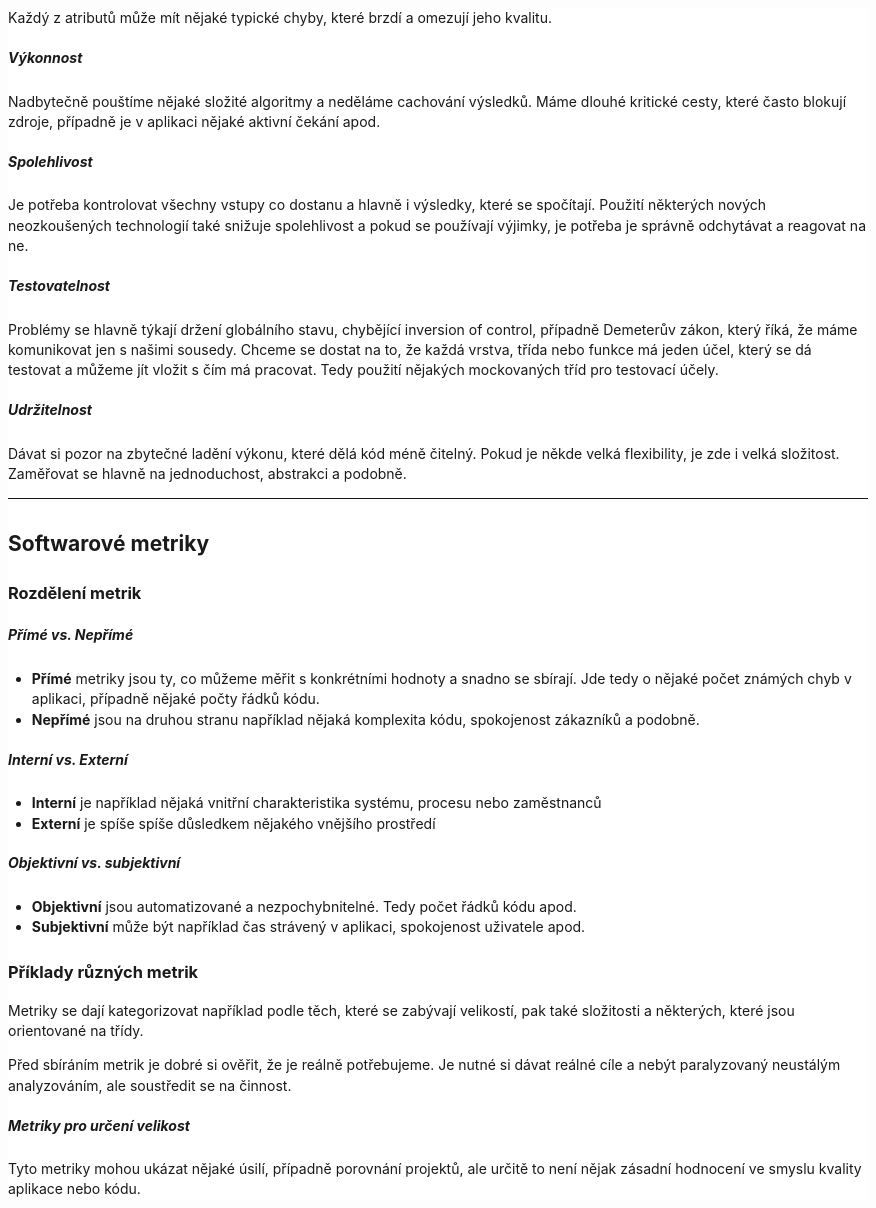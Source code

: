 Každý z atributů může mít nějaké typické chyby, které brzdí a omezují jeho kvalitu. 

##### Výkonnost
Nadbytečně pouštíme nějaké složité algoritmy a neděláme cachování výsledků. Máme dlouhé kritické cesty, které často blokují zdroje, případně je v aplikaci nějaké aktivní čekání apod.

##### Spolehlivost
Je potřeba kontrolovat všechny vstupy co dostanu a hlavně i výsledky, které se spočítají. Použití některých nových neozkoušených technologií také snižuje spolehlivost a pokud se používají výjimky, je potřeba je správně odchytávat a reagovat na ne.
##### Testovatelnost
Problémy se hlavně týkají držení globálního stavu, chybějící inversion of control, případně Demeterův zákon, který říká, že máme komunikovat jen s našimi sousedy. Chceme se dostat na to, že každá vrstva, třída nebo funkce má jeden účel, který se dá testovat a můžeme jít vložit s čím má pracovat. Tedy použití nějakých mockovaných tříd pro testovací účely.

##### Udržitelnost
Dávat si pozor na zbytečné ladění výkonu, které dělá kód méně čitelný. Pokud je někde velká flexibility, je zde i velká složitost. Zaměřovat se hlavně na jednoduchost, abstrakci a podobně.


---

## Softwarové metriky

### Rozdělení metrik

##### Přímé vs. Nepřímé
- **Přímé** metriky jsou ty, co můžeme měřit s konkrétními hodnoty a snadno se sbírají. Jde tedy o nějaké počet známých chyb v aplikaci, případně nějaké počty řádků kódu. 
- **Nepřímé** jsou na druhou stranu například nějaká  komplexita kódu, spokojenost zákazníků a podobně.

##### Interní vs. Externí
- **Interní** je například nějaká vnitřní charakteristika systému, procesu nebo zaměstnanců
- **Externí** je spíše spíše důsledkem nějakého vnějšího prostředí

##### Objektivní vs. subjektivní
- **Objektivní** jsou automatizované a nezpochybnitelné. Tedy počet řádků kódu apod.
- **Subjektivní** může být například čas strávený v aplikaci, spokojenost uživatele apod.

### Příklady různých metrik

Metriky se dají kategorizovat například podle těch, které se zabývají velikostí, pak také složitosti a některých, které jsou orientované na třídy.

Před sbíráním metrik je dobré si ověřit, že je reálně potřebujeme. Je nutné si dávat reálné cíle a nebýt paralyzovaný neustálým analyzováním, ale soustředit se na činnost.

##### Metriky pro určení velikost
Tyto metriky mohou ukázat nějaké úsilí, případně porovnání projektů, ale určitě to není nějak zásadní hodnocení ve smyslu kvality aplikace nebo kódu.
